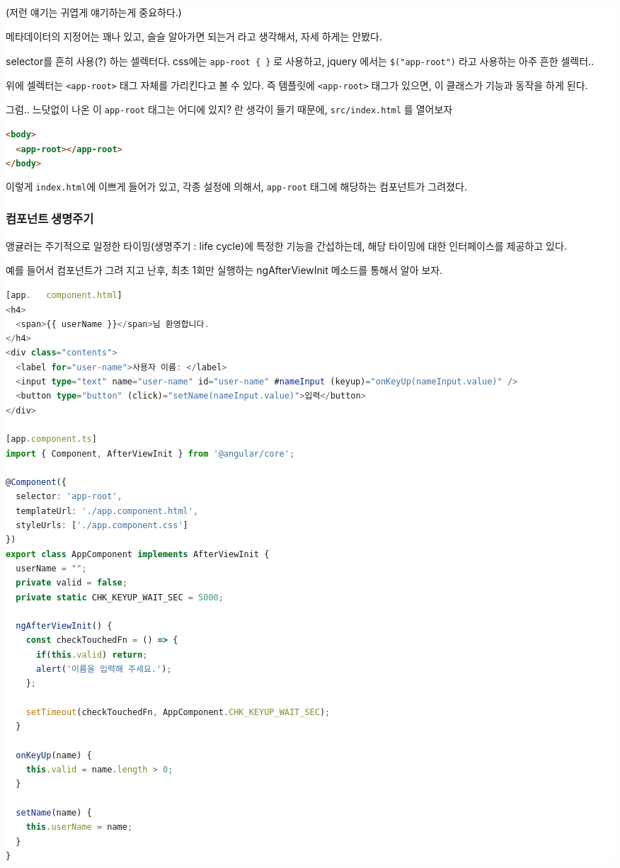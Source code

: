 (저런 얘기는 귀엽게 얘기하는게 중요하다.)

메타데이터의 지정어는 꽤나 있고, 슬슬 알아가면 되는거 라고 생각해서, 자세 하게는 안봤다.

selector를 흔히 사용(?) 하는 셀렉터다. css에는 `app-root { }` 로 사용하고, jquery 에서는 `$("app-root")` 라고 사용하는 아주 흔한 셀렉터..

위에 셀렉터는 `<app-root>` 태그 자체를 가리킨다고 볼 수 있다. 즉 템플릿에 `<app-root>` 태그가 있으면, 이 클래스가 기능과 동작을 하게 된다.

그럼.. 느닷없이 나온 이 `app-root` 태그는 어디에 있지? 란 생각이 들기 때문에, `src/index.html` 를 열어보자

```html
<body>
  <app-root></app-root>
</body>
```

이렇게 `index.html`에 이쁘게 들어가 있고, 각종 설정에 의해서, `app-root` 태그에 해당하는 컴포넌트가 그려졌다.

### 컴포넌트 생명주기

앵귤러는 주기적으로 일정한 타이밍(생명주기 : life cycle)에 특정한 기능을 간섭하는데, 해당 타이밍에 대한 인터페이스를 제공하고 있다.

예를 들어서 컴포넌트가 그려 지고 난후, 최초 1회만 실행하는 ngAfterViewInit 메소드를 통해서 알아 보자.

```typescript
[app.	component.html]
<h4>
  <span>{{ userName }}</span>님 환영합니다.
</h4>
<div class="contents">
  <label for="user-name">사용자 이름: </label>
  <input type="text" name="user-name" id="user-name" #nameInput (keyup)="onKeyUp(nameInput.value)" />
  <button type="button" (click)="setName(nameInput.value)">입력</button>
</div>

[app.component.ts]
import { Component, AfterViewInit } from '@angular/core';

@Component({
  selector: 'app-root',
  templateUrl: './app.component.html',
  styleUrls: ['./app.component.css']
})
export class AppComponent implements AfterViewInit {
  userName = "";
  private valid = false;
  private static CHK_KEYUP_WAIT_SEC = 5000;

  ngAfterViewInit() {
    const checkTouchedFn = () => {
      if(this.valid) return;
      alert('이름을 입력해 주세요.');
    };

    setTimeout(checkTouchedFn, AppComponent.CHK_KEYUP_WAIT_SEC);
  }

  onKeyUp(name) {
    this.valid = name.length > 0;
  }

  setName(name) {
    this.userName = name;
  }
}
```
